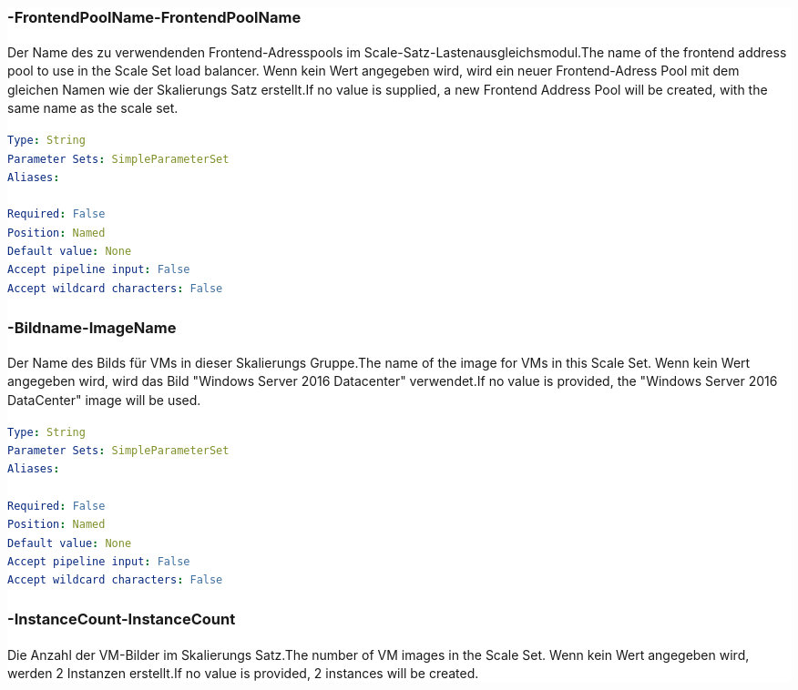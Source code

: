### <span data-ttu-id="a560e-152">-FrontendPoolName</span><span class="sxs-lookup"><span data-stu-id="a560e-152">-FrontendPoolName</span></span>
<span data-ttu-id="a560e-153">Der Name des zu verwendenden Frontend-Adresspools im Scale-Satz-Lastenausgleichsmodul.</span><span class="sxs-lookup"><span data-stu-id="a560e-153">The name of the frontend address pool to use in the Scale Set load balancer.</span></span>  <span data-ttu-id="a560e-154">Wenn kein Wert angegeben wird, wird ein neuer Frontend-Adress Pool mit dem gleichen Namen wie der Skalierungs Satz erstellt.</span><span class="sxs-lookup"><span data-stu-id="a560e-154">If no value is supplied, a new Frontend Address Pool will be created, with the same name as the scale set.</span></span>

```yaml
Type: String
Parameter Sets: SimpleParameterSet
Aliases: 

Required: False
Position: Named
Default value: None
Accept pipeline input: False
Accept wildcard characters: False
```

### <span data-ttu-id="a560e-155">-Bildname</span><span class="sxs-lookup"><span data-stu-id="a560e-155">-ImageName</span></span>
<span data-ttu-id="a560e-156">Der Name des Bilds für VMs in dieser Skalierungs Gruppe.</span><span class="sxs-lookup"><span data-stu-id="a560e-156">The name of the image for VMs in this Scale Set.</span></span> <span data-ttu-id="a560e-157">Wenn kein Wert angegeben wird, wird das Bild "Windows Server 2016 Datacenter" verwendet.</span><span class="sxs-lookup"><span data-stu-id="a560e-157">If no value is provided, the "Windows Server 2016 DataCenter" image will be used.</span></span>

```yaml
Type: String
Parameter Sets: SimpleParameterSet
Aliases: 

Required: False
Position: Named
Default value: None
Accept pipeline input: False
Accept wildcard characters: False
```

### <span data-ttu-id="a560e-158">-InstanceCount</span><span class="sxs-lookup"><span data-stu-id="a560e-158">-InstanceCount</span></span>
<span data-ttu-id="a560e-159">Die Anzahl der VM-Bilder im Skalierungs Satz.</span><span class="sxs-lookup"><span data-stu-id="a560e-159">The number of VM images in the Scale Set.</span></span>  <span data-ttu-id="a560e-160">Wenn kein Wert angegeben wird, werden 2 Instanzen erstellt.</span><span class="sxs-lookup"><span data-stu-id="a560e-160">If no value is provided, 2 instances will be created.</span></span>
